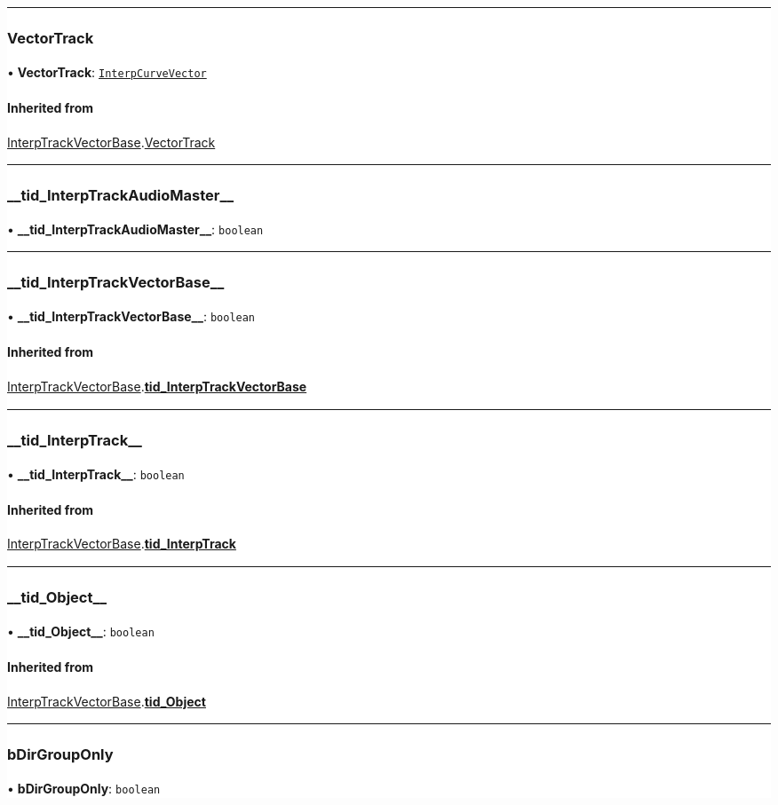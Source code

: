 ___

### VectorTrack

• **VectorTrack**: [`InterpCurveVector`](ue_ue.InterpCurveVector.md)

#### Inherited from

[InterpTrackVectorBase](ue_ue.InterpTrackVectorBase.md).[VectorTrack](ue_ue.InterpTrackVectorBase.md#vectortrack)

___

### \_\_tid\_InterpTrackAudioMaster\_\_

• **\_\_tid\_InterpTrackAudioMaster\_\_**: `boolean`

___

### \_\_tid\_InterpTrackVectorBase\_\_

• **\_\_tid\_InterpTrackVectorBase\_\_**: `boolean`

#### Inherited from

[InterpTrackVectorBase](ue_ue.InterpTrackVectorBase.md).[__tid_InterpTrackVectorBase__](ue_ue.InterpTrackVectorBase.md#__tid_interptrackvectorbase__)

___

### \_\_tid\_InterpTrack\_\_

• **\_\_tid\_InterpTrack\_\_**: `boolean`

#### Inherited from

[InterpTrackVectorBase](ue_ue.InterpTrackVectorBase.md).[__tid_InterpTrack__](ue_ue.InterpTrackVectorBase.md#__tid_interptrack__)

___

### \_\_tid\_Object\_\_

• **\_\_tid\_Object\_\_**: `boolean`

#### Inherited from

[InterpTrackVectorBase](ue_ue.InterpTrackVectorBase.md).[__tid_Object__](ue_ue.InterpTrackVectorBase.md#__tid_object__)

___

### bDirGroupOnly

• **bDirGroupOnly**: `boolean`
